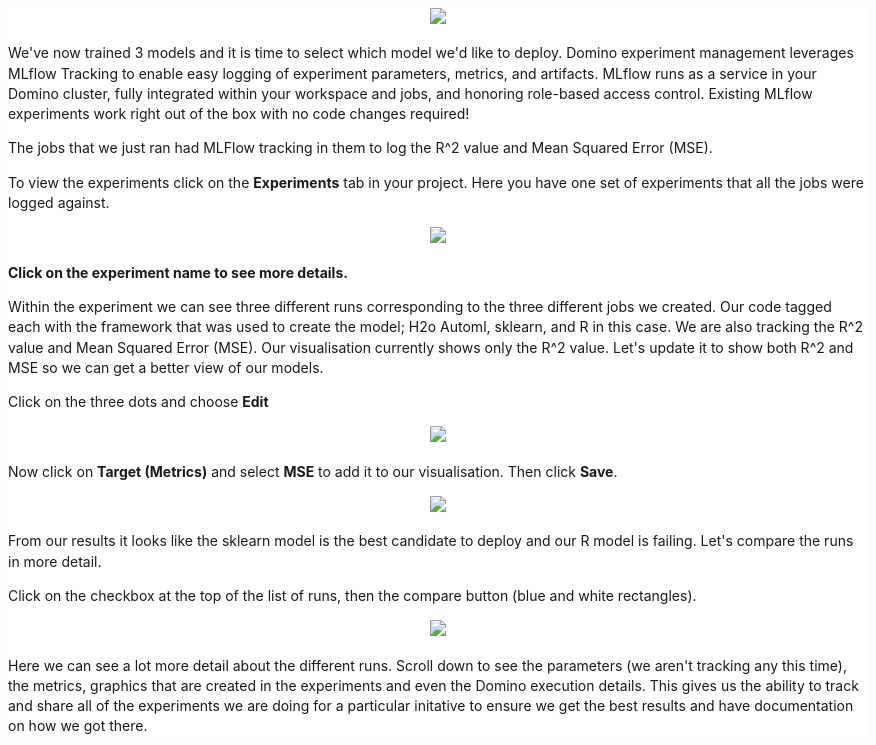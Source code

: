 <p align="center">
<img src = https://github.com/dominopetter/MLOps-Best-Practices/blob/ea35e8fc1d2e718894af8c1da92988fe7f34cd42/readme_images/sklearnResults.png width="800">
</p>


We've now trained 3 models and it is time to select which model we'd like to deploy. Domino experiment management leverages MLflow Tracking to enable easy logging of experiment parameters, metrics, and artifacts. MLflow runs as a service in your Domino cluster, fully integrated within your workspace and jobs, and honoring role-based access control. Existing MLflow experiments work right out of the box with no code changes required!

The jobs that we just ran had MLFlow tracking in them to log the R^2 value and Mean Squared Error (MSE).

To view the experiments click on the **Experiments** tab in your project. Here you have one set of experiments that all the jobs were logged against. 

<p align="center">
<img src = https://github.com/dominopetter/MLOps-Best-Practices/blob/ea35e8fc1d2e718894af8c1da92988fe7f34cd42/readme_images/Experiments.png width="800">
</p>

**Click on the experiment name to see more details.**

Within the experiment we can see three different runs corresponding to the three different jobs we created. Our code tagged each with the framework that was used to create the model; H2o Automl, sklearn, and R in this case. We are also tracking the R^2 value and Mean Squared Error (MSE). Our visualisation currently shows only the R^2 value. Let's update it to show both R^2 and MSE so we can get a better view of our models.

Click on the three dots and choose **Edit**

<p align="center">
<img src = https://github.com/dominopetter/MLOps-Best-Practices/blob/ea35e8fc1d2e718894af8c1da92988fe7f34cd42/readme_images/experimentEdit.png width="800">
</p>

Now click on **Target (Metrics)** and select **MSE** to add it to our visualisation. Then click **Save**.

<p align="center">
<img src = https://github.com/dominopetter/MLOps-Best-Practices/blob/ea35e8fc1d2e718894af8c1da92988fe7f34cd42/readme_images/experimentEdit.png width="800">
</p>

From our results it looks like the sklearn model is the best candidate to deploy and our R model is failing. Let's compare the runs in more detail.

Click on the checkbox at the top of the list of runs, then the compare button (blue and white rectangles).

<p align="center">
<img src = https://github.com/dominopetter/MLOps-Best-Practices/blob/ea35e8fc1d2e718894af8c1da92988fe7f34cd42/readme_images/experimentCompare.png width="800">
</p>

Here we can see a lot more detail about the different runs. Scroll down to see the parameters (we aren't tracking any this time), the metrics, graphics that are created in the experiments and even the Domino execution details. This gives us the ability to track and share all of the experiments we are doing for a particular initative to ensure we get the best results and have documentation on how we got there.
